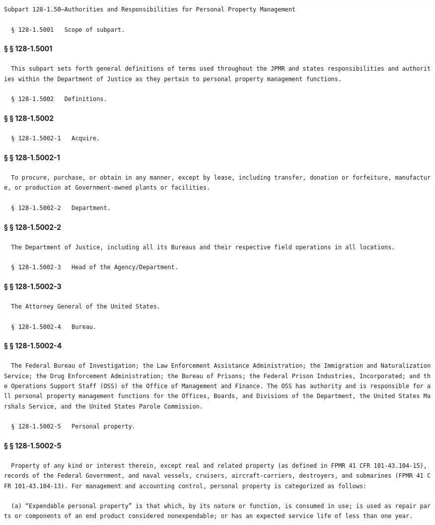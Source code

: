     Subpart 128-1.50—Authorities and Responsibilities for Personal Property Management

      § 128-1.5001   Scope of subpart.

#### § § 128-1.5001

      This subpart sets forth general definitions of terms used throughout the JPMR and states responsibilities and authorities within the Department of Justice as they pertain to personal property management functions.

      § 128-1.5002   Definitions.

#### § § 128-1.5002

      § 128-1.5002-1   Acquire.

#### § § 128-1.5002-1

      To procure, purchase, or obtain in any manner, except by lease, including transfer, donation or forfeiture, manufacture, or production at Government-owned plants or facilities.

      § 128-1.5002-2   Department.

#### § § 128-1.5002-2

      The Department of Justice, including all its Bureaus and their respective field operations in all locations.

      § 128-1.5002-3   Head of the Agency/Department.

#### § § 128-1.5002-3

      The Attorney General of the United States.

      § 128-1.5002-4   Bureau.

#### § § 128-1.5002-4

      The Federal Bureau of Investigation; the Law Enforcement Assistance Administration; the Immigration and Naturalization Service; the Drug Enforcement Administration; the Bureau of Prisons; the Federal Prison Industries, Incorporated; and the Operations Support Staff (OSS) of the Office of Management and Finance. The OSS has authority and is responsible for all personal property management functions for the Offices, Boards, and Divisions of the Department, the United States Marshals Service, and the United States Parole Commission.

      § 128-1.5002-5   Personal property.

#### § § 128-1.5002-5

      Property of any kind or interest therein, except real and related property (as defined in FPMR 41 CFR 101-43.104-15), records of the Federal Government, and naval vessels, cruisers, aircraft-carriers, destroyers, and submarines (FPMR 41 CFR 101-43.104-13). For management and accounting control, personal property is categorized as follows:

      (a) “Expendable personal property” is that which, by its nature or function, is consumed in use; is used as repair parts or components of an end product considered nonexpendable; or has an expected service life of less than one year.
